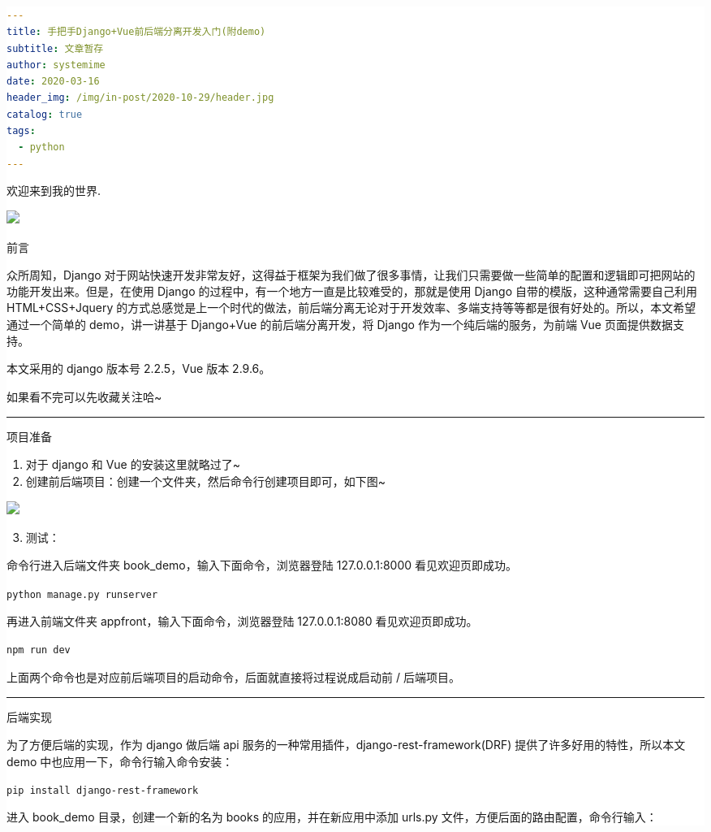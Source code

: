 ```yaml
---
title: 手把手Django+Vue前后端分离开发入门(附demo)
subtitle: 文章暂存
author: systemime
date: 2020-03-16
header_img: /img/in-post/2020-10-29/header.jpg
catalog: true
tags:
  - python
---
```


欢迎来到我的世界.



![](https://mmbiz.qpic.cn/mmbiz_gif/QcK5c6Wj86oGTzttXTX62lQLAnic5682QCsCfuWfgyfNl7pcJCVxFMfAriaZGxFUCEWWGC9mOMGvRRthCSdMafjA/640?wx_fmt=gif)

前言

众所周知，Django 对于网站快速开发非常友好，这得益于框架为我们做了很多事情，让我们只需要做一些简单的配置和逻辑即可把网站的功能开发出来。但是，在使用 Django 的过程中，有一个地方一直是比较难受的，那就是使用 Django 自带的模版，这种通常需要自己利用 HTML+CSS+Jquery 的方式总感觉是上一个时代的做法，前后端分离无论对于开发效率、多端支持等等都是很有好处的。所以，本文希望通过一个简单的 demo，讲一讲基于 Django+Vue 的前后端分离开发，将 Django 作为一个纯后端的服务，为前端 Vue 页面提供数据支持。

本文采用的 django 版本号 2.2.5，Vue 版本 2.9.6。

如果看不完可以先收藏关注哈~

* * *

项目准备

1.  对于 django 和 Vue 的安装这里就略过了~
2.  创建前后端项目：创建一个文件夹，然后命令行创建项目即可，如下图~

![](https://mmbiz.qpic.cn/mmbiz_jpg/QcK5c6Wj86oGTzttXTX62lQLAnic5682Q2JmHwe7CkRiak4Odu0EMkiaLKjfyvGcjjNbPONmLrkmY2xicA8TpibH3eQ/640?wx_fmt=jpeg)

3. 测试：

命令行进入后端文件夹 book_demo，输入下面命令，浏览器登陆 127.0.0.1:8000 看见欢迎页即成功。

    python manage.py runserver

再进入前端文件夹 appfront，输入下面命令，浏览器登陆 127.0.0.1:8080 看见欢迎页即成功。

    npm run dev

上面两个命令也是对应前后端项目的启动命令，后面就直接将过程说成启动前 / 后端项目。

* * *

后端实现

为了方便后端的实现，作为 django 做后端 api 服务的一种常用插件，django-rest-framework(DRF) 提供了许多好用的特性，所以本文 demo 中也应用一下，命令行输入命令安装：

    pip install django-rest-framework

进入 book_demo 目录，创建一个新的名为 books 的应用，并在新应用中添加 urls.py 文件，方便后面的路由配置，命令行输入：
